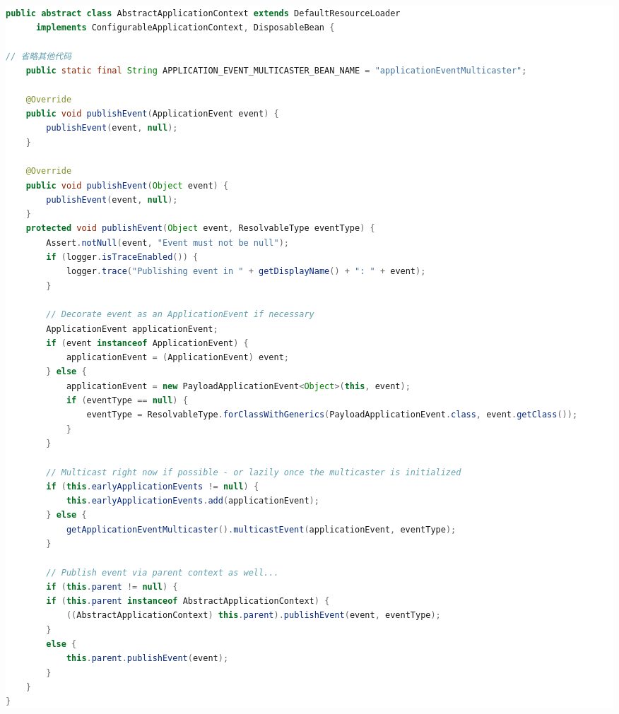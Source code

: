 

```java
public abstract class AbstractApplicationContext extends DefaultResourceLoader
      implements ConfigurableApplicationContext, DisposableBean {

// 省略其他代码
    public static final String APPLICATION_EVENT_MULTICASTER_BEAN_NAME = "applicationEventMulticaster";

    @Override
    public void publishEvent(ApplicationEvent event) {
        publishEvent(event, null);
    }

    @Override
    public void publishEvent(Object event) {
        publishEvent(event, null);
    }      
    protected void publishEvent(Object event, ResolvableType eventType) {
        Assert.notNull(event, "Event must not be null");
        if (logger.isTraceEnabled()) {
            logger.trace("Publishing event in " + getDisplayName() + ": " + event);
        }

        // Decorate event as an ApplicationEvent if necessary
        ApplicationEvent applicationEvent;
        if (event instanceof ApplicationEvent) {
            applicationEvent = (ApplicationEvent) event;
        } else {
            applicationEvent = new PayloadApplicationEvent<Object>(this, event);
            if (eventType == null) {
                eventType = ResolvableType.forClassWithGenerics(PayloadApplicationEvent.class, event.getClass());
            }
        }

        // Multicast right now if possible - or lazily once the multicaster is initialized
        if (this.earlyApplicationEvents != null) {
            this.earlyApplicationEvents.add(applicationEvent);
        } else {
            getApplicationEventMulticaster().multicastEvent(applicationEvent, eventType);
        }

        // Publish event via parent context as well...
        if (this.parent != null) {
        if (this.parent instanceof AbstractApplicationContext) {
            ((AbstractApplicationContext) this.parent).publishEvent(event, eventType);
        }
        else {
            this.parent.publishEvent(event);
        }
    }
}
```
